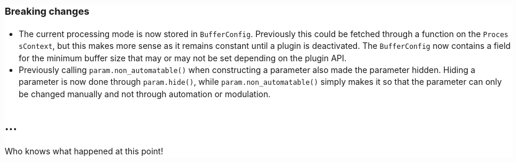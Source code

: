 ### Breaking changes

- The current processing mode is now stored in `BufferConfig`. Previously this
  could be fetched through a function on the `ProcessContext`, but this makes
  more sense as it remains constant until a plugin is deactivated. The
  `BufferConfig` now contains a field for the minimum buffer size that may or
  may not be set depending on the plugin API.
- Previously calling `param.non_automatable()` when constructing a parameter
  also made the parameter hidden. Hiding a parameter is now done through
  `param.hide()`, while `param.non_automatable()` simply makes it so that the
  parameter can only be changed manually and not through automation or
  modulation.

## ...

Who knows what happened at this point!

